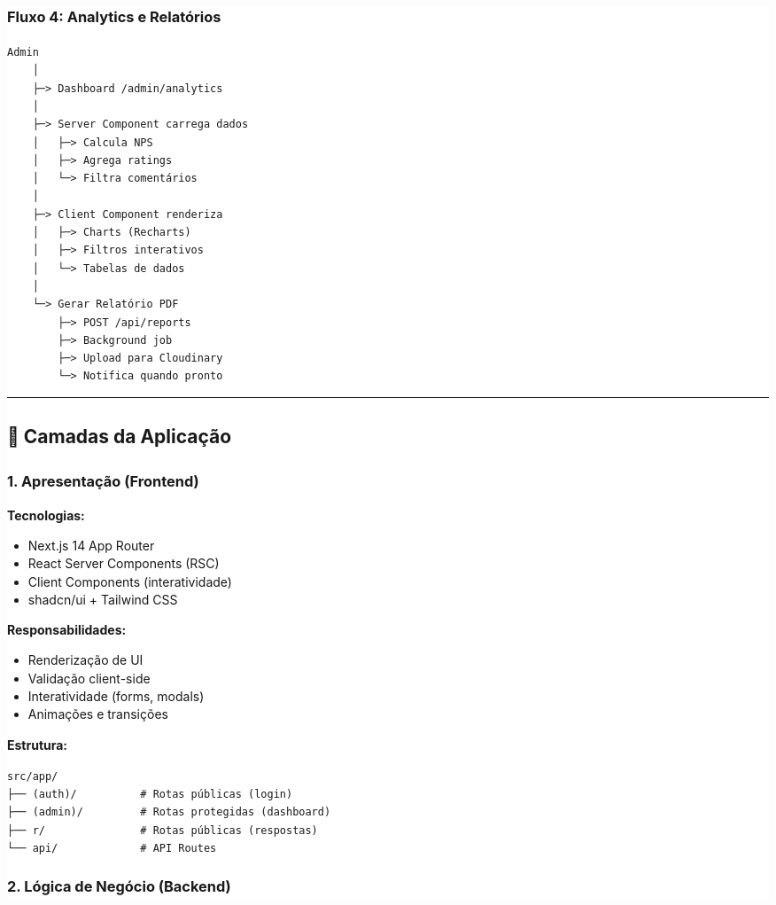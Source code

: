 ### Fluxo 4: Analytics e Relatórios

```
Admin
    │
    ├─> Dashboard /admin/analytics
    │
    ├─> Server Component carrega dados
    │   ├─> Calcula NPS
    │   ├─> Agrega ratings
    │   └─> Filtra comentários
    │
    ├─> Client Component renderiza
    │   ├─> Charts (Recharts)
    │   ├─> Filtros interativos
    │   └─> Tabelas de dados
    │
    └─> Gerar Relatório PDF
        ├─> POST /api/reports
        ├─> Background job
        ├─> Upload para Cloudinary
        └─> Notifica quando pronto
```

---

## 🧩 Camadas da Aplicação

### 1. Apresentação (Frontend)

**Tecnologias:**
- Next.js 14 App Router
- React Server Components (RSC)
- Client Components (interatividade)
- shadcn/ui + Tailwind CSS

**Responsabilidades:**
- Renderização de UI
- Validação client-side
- Interatividade (forms, modals)
- Animações e transições

**Estrutura:**
```
src/app/
├── (auth)/          # Rotas públicas (login)
├── (admin)/         # Rotas protegidas (dashboard)
├── r/               # Rotas públicas (respostas)
└── api/             # API Routes
```

### 2. Lógica de Negócio (Backend)
